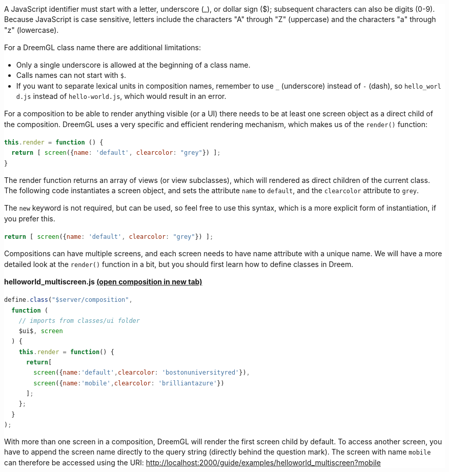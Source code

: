 A JavaScript identifier must start with a letter, underscore (_), or dollar sign ($); subsequent characters can also be digits (0-9). Because JavaScript is case sensitive, letters include the characters "A" through "Z" (uppercase) and the characters "a" through "z" (lowercase).

For a DreemGL class name there are additional limitations:

 - Only a single underscore is allowed at the beginning of a class name.
 - Calls names can not start with `$`.
 - If you want to separate lexical units in composition names, remember to use `_` (underscore) instead of `-` (dash), so `hello_world.js` instead of `hello-world.js`, which would result in an error.

For a composition to be able to render anything visible (or a UI) there needs to be at least one screen object as a direct child of the composition. DreemGL uses a very specific and efficient rendering mechanism, which makes us of the `render()` function:

```javascript
this.render = function () {
  return [ screen({name: 'default', clearcolor: "grey"}) ];
}
```

The render function returns an array of views (or view subclasses), which will rendered as direct children of the current class. The following code instantiates a screen object, and sets the attribute `name` to `default`, and the `clearcolor` attribute to `grey`.

The `new` keyword is not required, but can be used, so feel free to use this syntax, which is a more explicit form of instantiation, if you prefer this.

```javascript
return [ screen({name: 'default', clearcolor: "grey"}) ];
```

Compositions can have multiple screens, and each screen needs to have name attribute with a unique name.
We will have a more detailed look at the `render()` function in a bit, but you should first learn how to define classes in Dreem.

**helloworld_multiscreen.js [(open composition in new tab)](http://localhost:2000/guide/examples/helloworld_multiscreen)**

```javascript
define.class("$server/composition",
  function (
    // imports from classes/ui folder
    $ui$, screen
  ) {
    this.render = function() {
      return[
        screen({name:'default',clearcolor: 'bostonuniversityred'}),
        screen({name:'mobile',clearcolor: 'brilliantazure'})
      ];
    };
  }
);
```

With more than one screen in a composition, DreemGL will render the first screen child by default. To access another screen, you have to append the screen name directly to the query string (directly behind the question mark). The screen with name `mobile` can therefore be accessed using the URI:
<a href="http://localhost:2000/guide/examples/helloworld_multiscreen?mobile" target="_blank">http://localhost:2000/guide/examples/helloworld_multiscreen?mobile</a>
